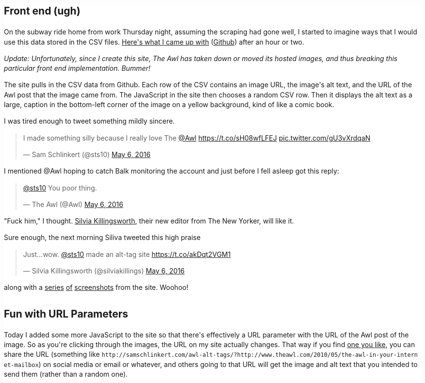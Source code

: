 ## Front end (ugh)

On the subway ride home from work Thursday night, assuming the scraping had gone well, I started to imagine ways that I would use this data stored in the CSV files. [Here's what I came up with](http://samschlinkert.com/awl-alt-tags) ([Github](https://github.com/sts10/awl_alt_scraper/tree/master/site)) after an hour or two. 

_Update: Unfortunately, since I create this site, The Awl has taken down or moved its hosted images, and thus breaking this particular front end implementation. Bummer!_ 

The site pulls in the CSV data from Github. Each row of the CSV contains an image URL, the image's alt text, and the URL of the Awl post that the image came from. The JavaScript in the site then chooses a random CSV row. Then it displays the alt text as a large, caption in the bottom-left corner of the image on a yellow background, kind of like a comic book. 

I was tired enough to tweet something mildly sincere.  

<blockquote class="twitter-tweet" data-lang="en"><p lang="en" dir="ltr">I made something silly because I really love The <a href="https://twitter.com/Awl">@Awl</a> <a href="https://t.co/sH08wfLFEJ">https://t.co/sH08wfLFEJ</a> <a href="https://t.co/gU3vXrdqaN">pic.twitter.com/gU3vXrdqaN</a></p>&mdash; Sam Schlinkert (@sts10) <a href="https://twitter.com/sts10/status/728397846647603200">May 6, 2016</a></blockquote>
<script async src="//platform.twitter.com/widgets.js" charset="utf-8"></script>

I mentioned @Awl hoping to catch Balk monitoring the account and just before I fell asleep got this reply: 

<blockquote class="twitter-tweet" data-conversation="none" data-lang="en"><p lang="en" dir="ltr"><a href="https://twitter.com/sts10">@sts10</a> You poor thing.</p>&mdash; The Awl (@Awl) <a href="https://twitter.com/Awl/status/728412638145851392">May 6, 2016</a></blockquote>
<script async src="//platform.twitter.com/widgets.js" charset="utf-8"></script>

"Fuck him," I thought. [Silvia Killingsworth](https://twitter.com/silviakillings), their new editor from The New Yorker, will like it. 

Sure enough, the next morning Siliva tweeted this high praise 

<blockquote class="twitter-tweet" data-lang="en"><p lang="en" dir="ltr">Just...wow. <a href="https://twitter.com/sts10">@sts10</a> made an alt-tag site <a href="https://t.co/akDqt2VGM1">https://t.co/akDqt2VGM1</a></p>&mdash; Silvia Killingsworth (@silviakillings) <a href="https://twitter.com/silviakillings/status/728570354554294273">May 6, 2016</a></blockquote>
<script async src="//platform.twitter.com/widgets.js" charset="utf-8"></script>

along with a [series](https://twitter.com/silviakillings/status/728570624017346560) [of](https://twitter.com/silviakillings/status/728571236192751616) [screenshots](https://twitter.com/silviakillings/status/728571557283532800) from the site. Woohoo! 

## Fun with URL Parameters

Today I added some more JavaScript to the site so that there's effectively a URL parameter with the URL of the Awl post of the image. So as you're clicking through the images, the URL on my site actually changes. That way if you find [one you like](http://samschlinkert.com/awl-alt-tags/?http://www.theawl.com/2010/05/the-awl-in-your-internet-mailbox), you can share the URL (something like `http://samschlinkert.com/awl-alt-tags/?http://www.theawl.com/2010/05/the-awl-in-your-internet-mailbox`) on social media or email or whatever, and others going to that URL will get the image and alt text that you intended to send them (rather than a random one).
